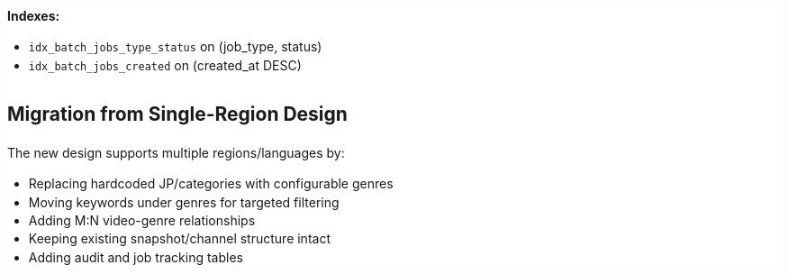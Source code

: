 **Indexes:**
- `idx_batch_jobs_type_status` on (job_type, status)
- `idx_batch_jobs_created` on (created_at DESC)

## Migration from Single-Region Design

The new design supports multiple regions/languages by:
- Replacing hardcoded JP/categories with configurable genres
- Moving keywords under genres for targeted filtering
- Adding M:N video-genre relationships
- Keeping existing snapshot/channel structure intact
- Adding audit and job tracking tables